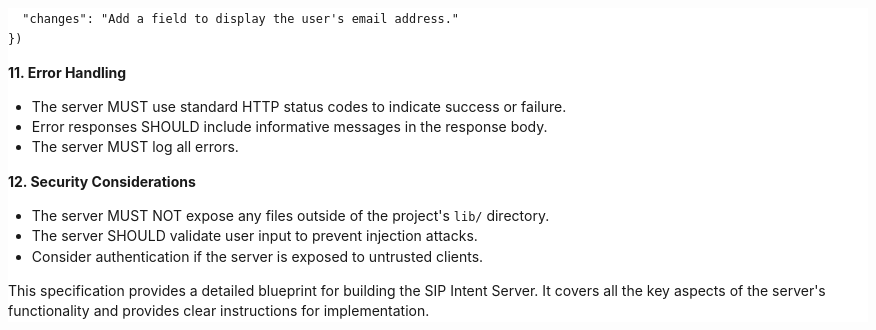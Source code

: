```
  "changes": "Add a field to display the user's email address."
})
```

**11. Error Handling**

- The server MUST use standard HTTP status codes to indicate success or failure.
- Error responses SHOULD include informative messages in the response body.
- The server MUST log all errors.

**12. Security Considerations**

- The server MUST NOT expose any files outside of the project's `lib/` directory.
- The server SHOULD validate user input to prevent injection attacks.
- Consider authentication if the server is exposed to untrusted clients.

This specification provides a detailed blueprint for building the SIP Intent Server. It covers all the key aspects of the server's functionality and provides clear instructions for implementation.
